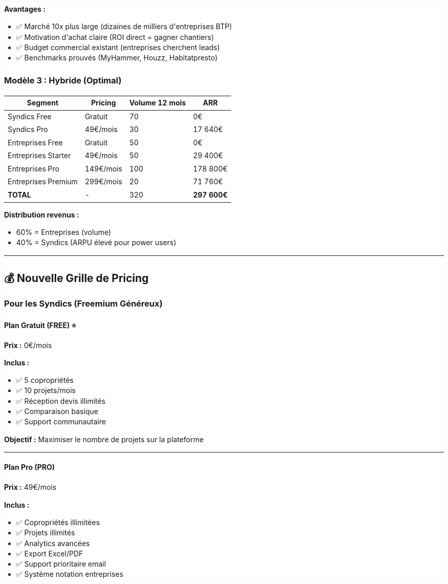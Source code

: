 **Avantages :**
- ✅ Marché 10x plus large (dizaines de milliers d'entreprises BTP)
- ✅ Motivation d'achat claire (ROI direct = gagner chantiers)
- ✅ Budget commercial existant (entreprises cherchent leads)
- ✅ Benchmarks prouvés (MyHammer, Houzz, Habitatpresto)

### Modèle 3 : Hybride (Optimal)

| Segment | Pricing | Volume 12 mois | ARR |
|---------|---------|----------------|-----|
| Syndics Free | Gratuit | 70 | 0€ |
| Syndics Pro | 49€/mois | 30 | 17 640€ |
| Entreprises Free | Gratuit | 50 | 0€ |
| Entreprises Starter | 49€/mois | 50 | 29 400€ |
| Entreprises Pro | 149€/mois | 100 | 178 800€ |
| Entreprises Premium | 299€/mois | 20 | 71 760€ |
| **TOTAL** | - | 320 | **297 600€** |

**Distribution revenus :**
- 60% = Entreprises (volume)
- 40% = Syndics (ARPU élevé pour power users)

---

## 💰 Nouvelle Grille de Pricing

### Pour les Syndics (Freemium Généreux)

#### Plan Gratuit (FREE) ⭐
**Prix :** 0€/mois

**Inclus :**
- ✅ 5 copropriétés
- ✅ 10 projets/mois
- ✅ Réception devis illimités
- ✅ Comparaison basique
- ✅ Support communautaire

**Objectif :** Maximiser le nombre de projets sur la plateforme

---

#### Plan Pro (PRO)
**Prix :** 49€/mois

**Inclus :**
- ✅ Copropriétés illimitées
- ✅ Projets illimités
- ✅ Analytics avancées
- ✅ Export Excel/PDF
- ✅ Support prioritaire email
- ✅ Système notation entreprises
